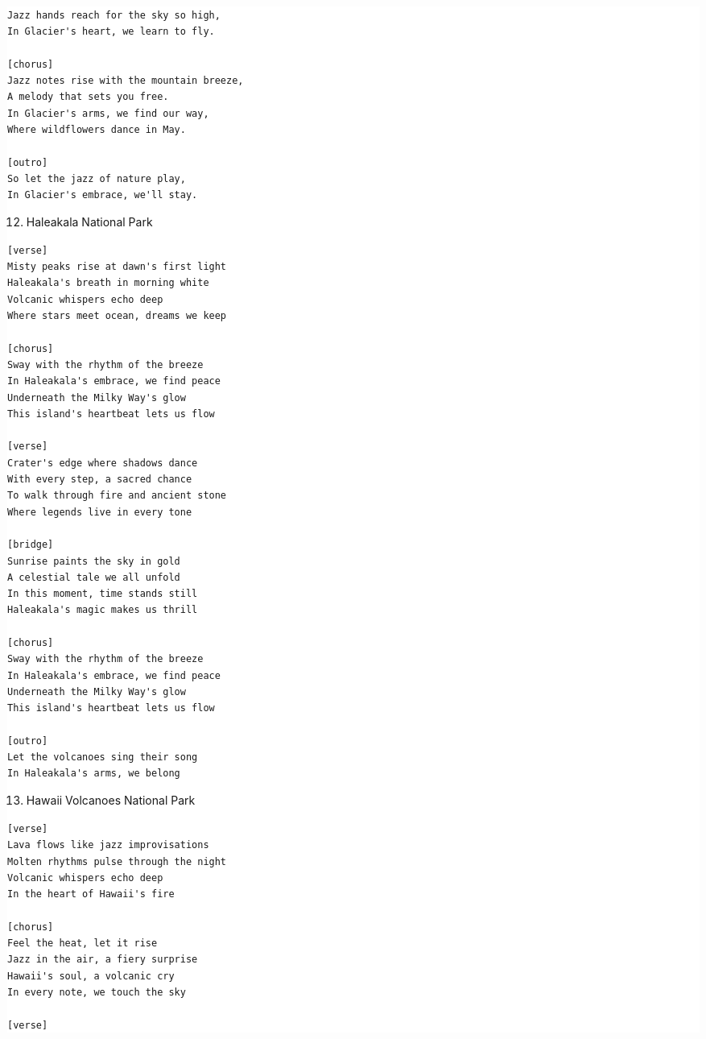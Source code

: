 ```
Jazz hands reach for the sky so high,
In Glacier's heart, we learn to fly.

[chorus]
Jazz notes rise with the mountain breeze,
A melody that sets you free.
In Glacier's arms, we find our way,
Where wildflowers dance in May.

[outro]
So let the jazz of nature play,
In Glacier's embrace, we'll stay.
```
12. Haleakala National Park
```
[verse]
Misty peaks rise at dawn's first light
Haleakala's breath in morning white
Volcanic whispers echo deep
Where stars meet ocean, dreams we keep

[chorus]
Sway with the rhythm of the breeze
In Haleakala's embrace, we find peace
Underneath the Milky Way's glow
This island's heartbeat lets us flow

[verse]
Crater's edge where shadows dance
With every step, a sacred chance
To walk through fire and ancient stone
Where legends live in every tone

[bridge]
Sunrise paints the sky in gold
A celestial tale we all unfold
In this moment, time stands still
Haleakala's magic makes us thrill

[chorus]
Sway with the rhythm of the breeze
In Haleakala's embrace, we find peace
Underneath the Milky Way's glow
This island's heartbeat lets us flow

[outro]
Let the volcanoes sing their song
In Haleakala's arms, we belong
```
13. Hawaii Volcanoes National Park
```
[verse]
Lava flows like jazz improvisations
Molten rhythms pulse through the night
Volcanic whispers echo deep
In the heart of Hawaii's fire

[chorus]
Feel the heat, let it rise
Jazz in the air, a fiery surprise
Hawaii's soul, a volcanic cry
In every note, we touch the sky

[verse]
```